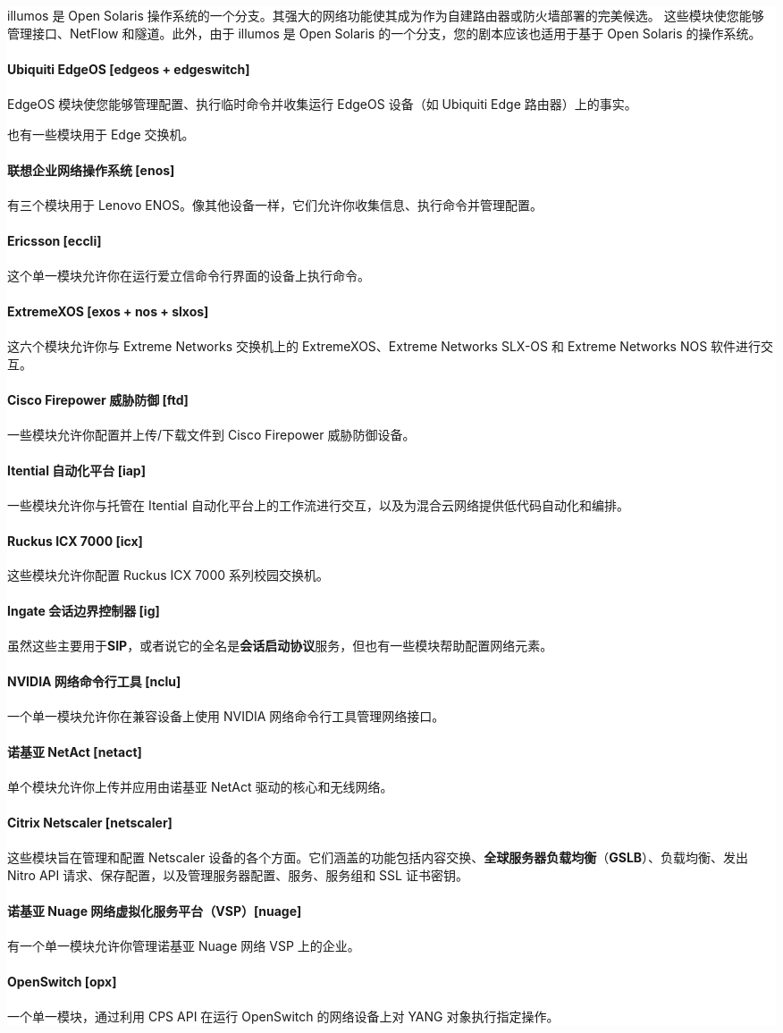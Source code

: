 illumos 是 Open Solaris 操作系统的一个分支。其强大的网络功能使其成为作为自建路由器或防火墙部署的完美候选。 这些模块使您能够管理接口、NetFlow 和隧道。此外，由于 illumos 是 Open Solaris 的一个分支，您的剧本应该也适用于基于 Open Solaris 的操作系统。

#### Ubiquiti EdgeOS [edgeos + edgeswitch]

EdgeOS 模块使您能够管理配置、执行临时命令并收集运行 EdgeOS 设备（如 Ubiquiti Edge 路由器）上的事实。

也有一些模块用于 Edge 交换机。

#### 联想企业网络操作系统 [enos]

有三个模块用于 Lenovo ENOS。像其他设备一样，它们允许你收集信息、执行命令并管理配置。

#### Ericsson [eccli]

这个单一模块允许你在运行爱立信命令行界面的设备上执行命令。

#### ExtremeXOS [exos + nos + slxos]

这六个模块允许你与 Extreme Networks 交换机上的 ExtremeXOS、Extreme Networks SLX-OS 和 Extreme Networks NOS 软件进行交互。

#### Cisco Firepower 威胁防御 [ftd]

一些模块允许你配置并上传/下载文件到 Cisco Firepower 威胁防御设备。

#### Itential 自动化平台 [iap]

一些模块允许你与托管在 Itential 自动化平台上的工作流进行交互，以及为混合云网络提供低代码自动化和编排。

#### Ruckus ICX 7000 [icx]

这些模块允许你配置 Ruckus ICX 7000 系列校园交换机。

#### Ingate 会话边界控制器 [ig]

虽然这些主要用于**SIP**，或者说它的全名是**会话启动协议**服务，但也有一些模块帮助配置网络元素。

#### NVIDIA 网络命令行工具 [nclu]

一个单一模块允许你在兼容设备上使用 NVIDIA 网络命令行工具管理网络接口。

#### 诺基亚 NetAct [netact]

单个模块允许你上传并应用由诺基亚 NetAct 驱动的核心和无线网络。

#### Citrix Netscaler [netscaler]

这些模块旨在管理和配置 Netscaler 设备的各个方面。它们涵盖的功能包括内容交换、**全球服务器负载均衡**（**GSLB**）、负载均衡、发出 Nitro API 请求、保存配置，以及管理服务器配置、服务、服务组和 SSL 证书密钥。

#### 诺基亚 Nuage 网络虚拟化服务平台（VSP）[nuage]

有一个单一模块允许你管理诺基亚 Nuage 网络 VSP 上的企业。

#### OpenSwitch [opx]

一个单一模块，通过利用 CPS API 在运行 OpenSwitch 的网络设备上对 YANG 对象执行指定操作。
